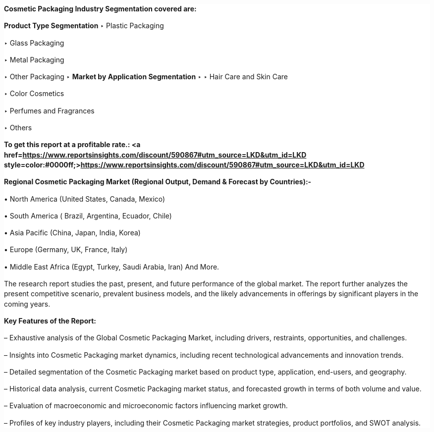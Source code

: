 <strong>Cosmetic Packaging Industry Segmentation covered are:</strong>

<strong>Product Type Segmentation</strong>
‣
Plastic Packaging

‣ Glass Packaging

‣ Metal Packaging

‣ Other Packaging
‣ 
<strong>Market by Application Segmentation</strong>
‣
‣  Hair Care and Skin Care

‣ Color Cosmetics

‣ Perfumes and Fragrances

‣ Others

<strong>To get this report at a profitable rate.: <a href=https://www.reportsinsights.com/discount/590867#utm_source=LKD&utm_id=LKD style=color:#0000ff;>https://www.reportsinsights.com/discount/590867#utm_source=LKD&utm_id=LKD</a></strong>

<strong>Regional Cosmetic Packaging Market (Regional Output, Demand &amp; Forecast by Countries):-</strong>

• North America (United States, Canada, Mexico)

• South America ( Brazil, Argentina, Ecuador, Chile)

• Asia Pacific (China, Japan, India, Korea)

• Europe (Germany, UK, France, Italy)

• Middle East Africa (Egypt, Turkey, Saudi Arabia, Iran) And More.

The research report studies the past, present, and future performance of the global market. The report further analyzes the present competitive scenario, prevalent business models, and the likely advancements in offerings by significant players in the coming years.

<strong>Key Features of the Report:</strong>

– Exhaustive analysis of the Global Cosmetic Packaging Market, including drivers, restraints, opportunities, and challenges.

– Insights into Cosmetic Packaging market dynamics, including recent technological advancements and innovation trends.

– Detailed segmentation of the Cosmetic Packaging market based on product type, application, end-users, and geography.

– Historical data analysis, current Cosmetic Packaging market status, and forecasted growth in terms of both volume and value.

– Evaluation of macroeconomic and microeconomic factors influencing market growth.

– Profiles of key industry players, including their Cosmetic Packaging market strategies, product portfolios, and SWOT analysis.
